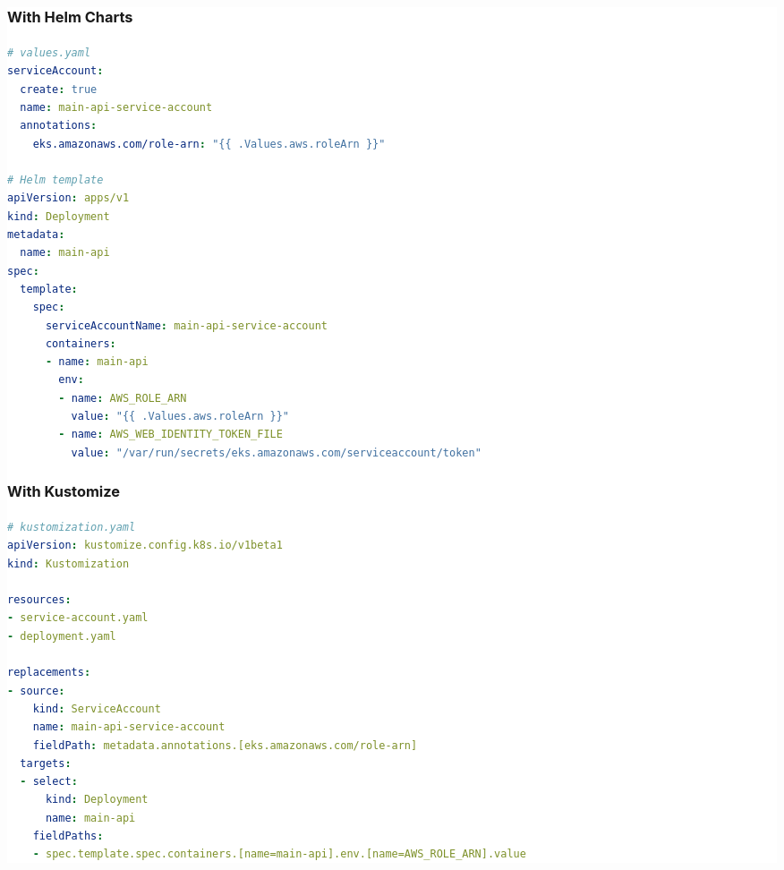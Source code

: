 ### With Helm Charts

```yaml
# values.yaml
serviceAccount:
  create: true
  name: main-api-service-account
  annotations:
    eks.amazonaws.com/role-arn: "{{ .Values.aws.roleArn }}"

# Helm template
apiVersion: apps/v1
kind: Deployment
metadata:
  name: main-api
spec:
  template:
    spec:
      serviceAccountName: main-api-service-account
      containers:
      - name: main-api
        env:
        - name: AWS_ROLE_ARN
          value: "{{ .Values.aws.roleArn }}"
        - name: AWS_WEB_IDENTITY_TOKEN_FILE
          value: "/var/run/secrets/eks.amazonaws.com/serviceaccount/token"
```

### With Kustomize

```yaml
# kustomization.yaml
apiVersion: kustomize.config.k8s.io/v1beta1
kind: Kustomization

resources:
- service-account.yaml
- deployment.yaml

replacements:
- source:
    kind: ServiceAccount
    name: main-api-service-account
    fieldPath: metadata.annotations.[eks.amazonaws.com/role-arn]
  targets:
  - select:
      kind: Deployment
      name: main-api
    fieldPaths:
    - spec.template.spec.containers.[name=main-api].env.[name=AWS_ROLE_ARN].value
```
